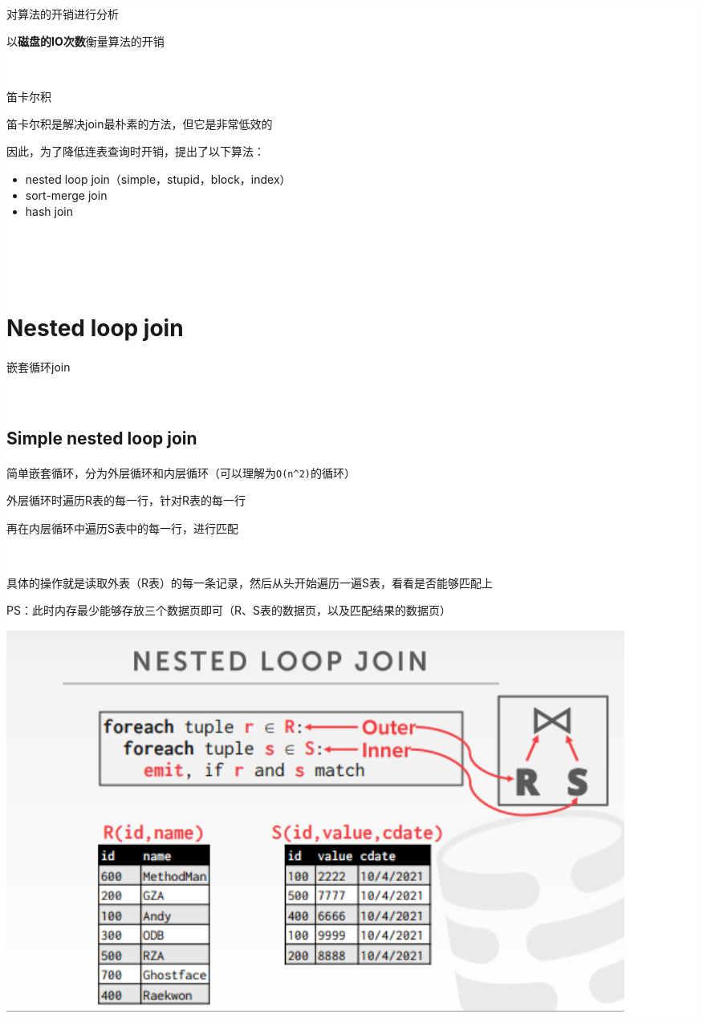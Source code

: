 对算法的开销进行分析

以**磁盘的IO次数**衡量算法的开销

<br/>

笛卡尔积

笛卡尔积是解决join最朴素的方法，但它是非常低效的

因此，为了降低连表查询时开销，提出了以下算法：

- nested loop join（simple，stupid，block，index）
- sort-merge join
- hash join

<br/>

<br/>

<br/>

# Nested loop join

嵌套循环join

<br/>

## Simple nested loop join

简单嵌套循环，分为外层循环和内层循环（可以理解为`O(n^2)`的循环）

外层循环时遍历R表的每一行，针对R表的每一行

再在内层循环中遍历S表中的每一行，进行匹配

<br/>

具体的操作就是读取外表（R表）的每一条记录，然后从头开始遍历一遍S表，看看是否能够匹配上

PS：此时内存最少能够存放三个数据页即可（R、S表的数据页，以及匹配结果的数据页）

<img src="\medias\10-Join-Algorithms\stupid nested loop join.png" style="zoom:150%;" />
